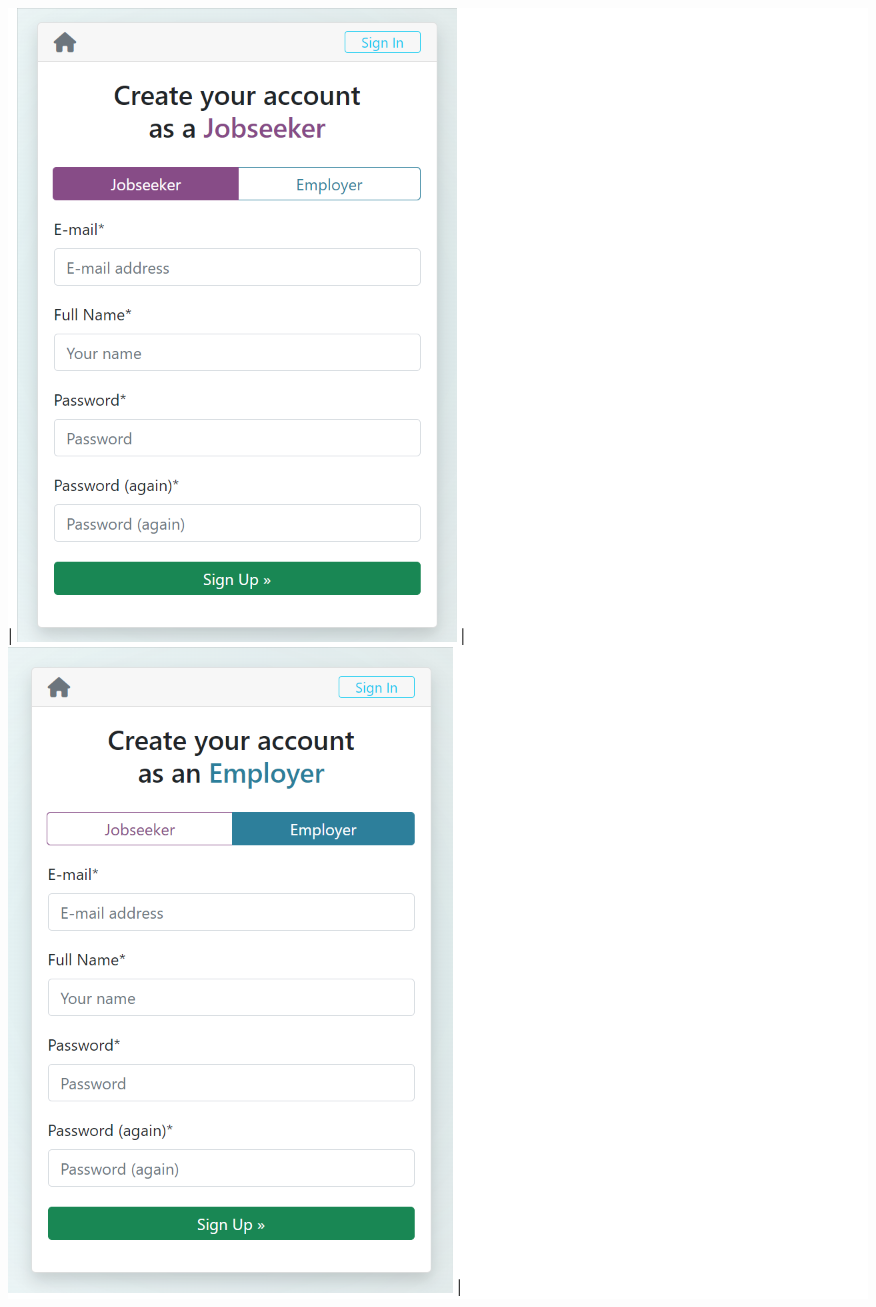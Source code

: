 | ![jobseeker_sign_up](docs/images/features/account/Sign-Up-jobseeker.png) | ![employer_sign_up](docs/images/features/account/Sign-Up-employer.png) |